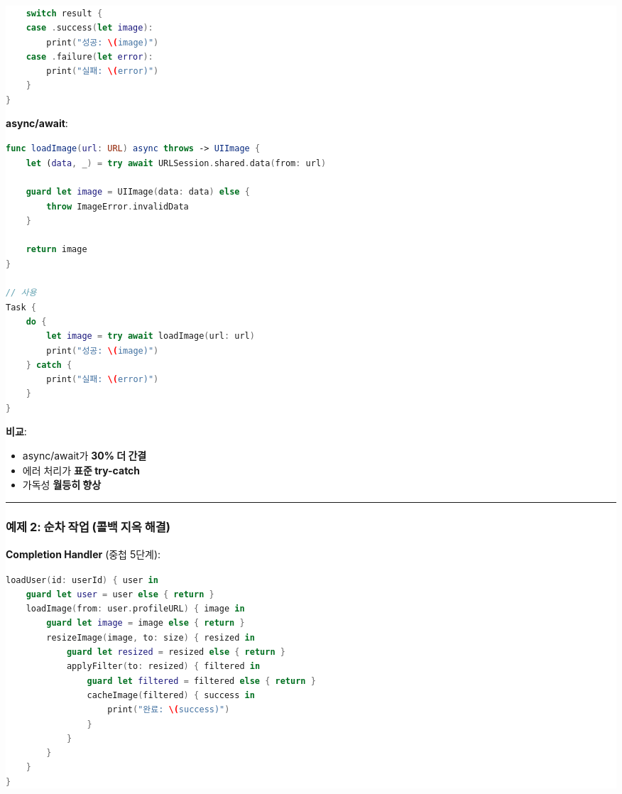 ```swift
    switch result {
    case .success(let image):
        print("성공: \(image)")
    case .failure(let error):
        print("실패: \(error)")
    }
}
```

**async/await**:

```swift
func loadImage(url: URL) async throws -> UIImage {
    let (data, _) = try await URLSession.shared.data(from: url)
    
    guard let image = UIImage(data: data) else {
        throw ImageError.invalidData
    }
    
    return image
}

// 사용
Task {
    do {
        let image = try await loadImage(url: url)
        print("성공: \(image)")
    } catch {
        print("실패: \(error)")
    }
}
```

**비교**:
- async/await가 **30% 더 간결**
- 에러 처리가 **표준 try-catch**
- 가독성 **월등히 향상**

---

### 예제 2: 순차 작업 (콜백 지옥 해결)

**Completion Handler** (중첩 5단계):

```swift
loadUser(id: userId) { user in
    guard let user = user else { return }
    loadImage(from: user.profileURL) { image in
        guard let image = image else { return }
        resizeImage(image, to: size) { resized in
            guard let resized = resized else { return }
            applyFilter(to: resized) { filtered in
                guard let filtered = filtered else { return }
                cacheImage(filtered) { success in
                    print("완료: \(success)")
                }
            }
        }
    }
}
```
